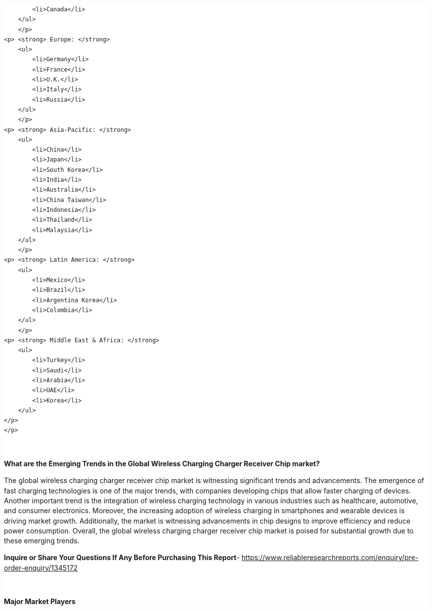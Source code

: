             <li>Canada</li>
        </ul>
        </p> 
    <p> <strong> Europe: </strong>
        <ul>
            <li>Germany</li>
            <li>France</li>
            <li>U.K.</li>
            <li>Italy</li>
            <li>Russia</li>
        </ul>
        </p> 
    <p> <strong> Asia-Pacific: </strong>
        <ul>
            <li>China</li>
            <li>Japan</li>
            <li>South Korea</li>
            <li>India</li>
            <li>Australia</li>
            <li>China Taiwan</li>
            <li>Indonesia</li>
            <li>Thailand</li>
            <li>Malaysia</li>
        </ul>
        </p> 
    <p> <strong> Latin America: </strong>
        <ul>
            <li>Mexico</li>
            <li>Brazil</li>
            <li>Argentina Korea</li>
            <li>Colombia</li>
        </ul>
        </p> 
    <p> <strong> Middle East & Africa: </strong>
        <ul>
            <li>Turkey</li>
            <li>Saudi</li>
            <li>Arabia</li>
            <li>UAE</li>
            <li>Korea</li>
        </ul>
    </p>
    </p>
<p>&nbsp;</p>
<p><strong>What are the Emerging Trends in the Global Wireless Charging Charger Receiver Chip market?</strong></p>
<p><p>The global wireless charging charger receiver chip market is witnessing significant trends and advancements. The emergence of fast charging technologies is one of the major trends, with companies developing chips that allow faster charging of devices. Another important trend is the integration of wireless charging technology in various industries such as healthcare, automotive, and consumer electronics. Moreover, the increasing adoption of wireless charging in smartphones and wearable devices is driving market growth. Additionally, the market is witnessing advancements in chip designs to improve efficiency and reduce power consumption. Overall, the global wireless charging charger receiver chip market is poised for substantial growth due to these emerging trends.</p></p>
<p><strong>Inquire or Share Your Questions If Any Before Purchasing This Report</strong>- <a href="https://www.reliableresearchreports.com/enquiry/pre-order-enquiry/1345172">https://www.reliableresearchreports.com/enquiry/pre-order-enquiry/1345172</a></p>
<p>&nbsp;</p>
<p><strong>Major Market Players</strong></p>